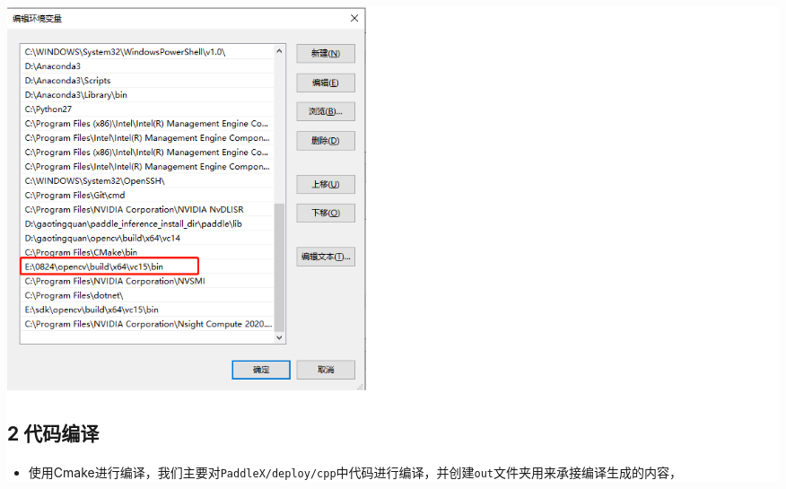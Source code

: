 <img src="./images/2.png"  width = "400" />              </div>






## 2 代码编译

* 使用Cmake进行编译，我们主要对`PaddleX/deploy/cpp`中代码进行编译，并创建`out`文件夹用来承接编译生成的内容，
<div align="center">